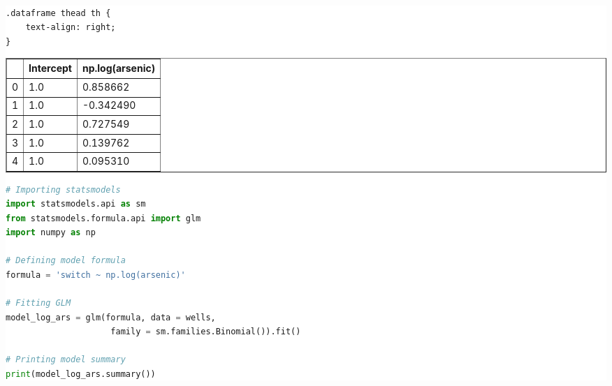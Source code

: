     .dataframe thead th {
        text-align: right;
    }
</style>
<table border="1" class="dataframe">
  <thead>
    <tr style="text-align: right;">
      <th></th>
      <th>Intercept</th>
      <th>np.log(arsenic)</th>
    </tr>
  </thead>
  <tbody>
    <tr>
      <td>0</td>
      <td>1.0</td>
      <td>0.858662</td>
    </tr>
    <tr>
      <td>1</td>
      <td>1.0</td>
      <td>-0.342490</td>
    </tr>
    <tr>
      <td>2</td>
      <td>1.0</td>
      <td>0.727549</td>
    </tr>
    <tr>
      <td>3</td>
      <td>1.0</td>
      <td>0.139762</td>
    </tr>
    <tr>
      <td>4</td>
      <td>1.0</td>
      <td>0.095310</td>
    </tr>
  </tbody>
</table>
</div>




```python
# Importing statsmodels
import statsmodels.api as sm
from statsmodels.formula.api import glm
import numpy as np

# Defining model formula
formula = 'switch ~ np.log(arsenic)'

# Fitting GLM
model_log_ars = glm(formula, data = wells, 
                     family = sm.families.Binomial()).fit()

# Printing model summary
print(model_log_ars.summary())
```
